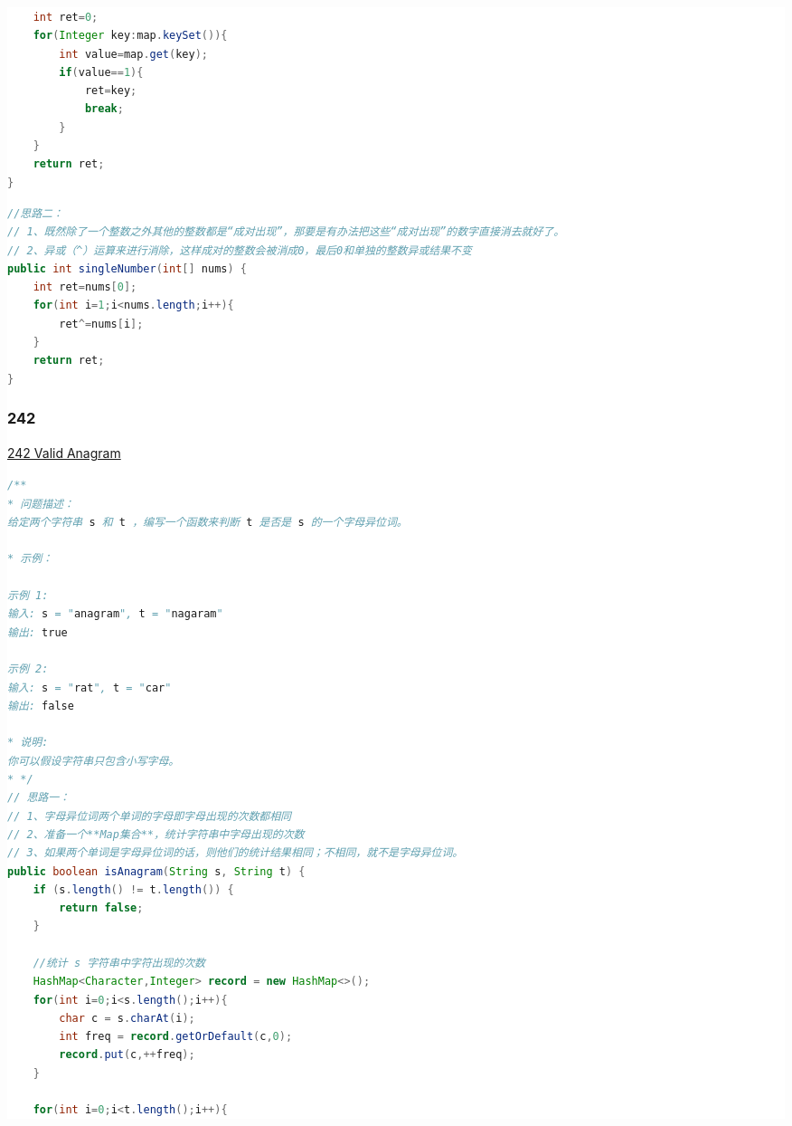 ```java
    int ret=0;
    for(Integer key:map.keySet()){
        int value=map.get(key);
        if(value==1){
            ret=key;
            break;
        }
    }
    return ret;
}
```

```java
//思路二：
// 1、既然除了一个整数之外其他的整数都是“成对出现”，那要是有办法把这些“成对出现”的数字直接消去就好了。
// 2、异或（^）运算来进行消除，这样成对的整数会被消成0，最后0和单独的整数异或结果不变
public int singleNumber(int[] nums) {
    int ret=nums[0];
    for(int i=1;i<nums.length;i++){
        ret^=nums[i];
    }
    return ret;
}
```

### 242
[242 Valid Anagram](https://leetcode.com/problems/valid-anagram/description/)

```java
/**
* 问题描述：
给定两个字符串 s 和 t ，编写一个函数来判断 t 是否是 s 的一个字母异位词。

* 示例：

示例 1:
输入: s = "anagram", t = "nagaram"
输出: true

示例 2:
输入: s = "rat", t = "car"
输出: false

* 说明:
你可以假设字符串只包含小写字母。
* */
// 思路一：
// 1、字母异位词两个单词的字母即字母出现的次数都相同
// 2、准备一个**Map集合**，统计字符串中字母出现的次数
// 3、如果两个单词是字母异位词的话，则他们的统计结果相同；不相同，就不是字母异位词。
public boolean isAnagram(String s, String t) {
    if (s.length() != t.length()) {
        return false;
    }

    //统计 s 字符串中字符出现的次数
    HashMap<Character,Integer> record = new HashMap<>();
    for(int i=0;i<s.length();i++){
        char c = s.charAt(i);
        int freq = record.getOrDefault(c,0);
        record.put(c,++freq);
    }

    for(int i=0;i<t.length();i++){
```